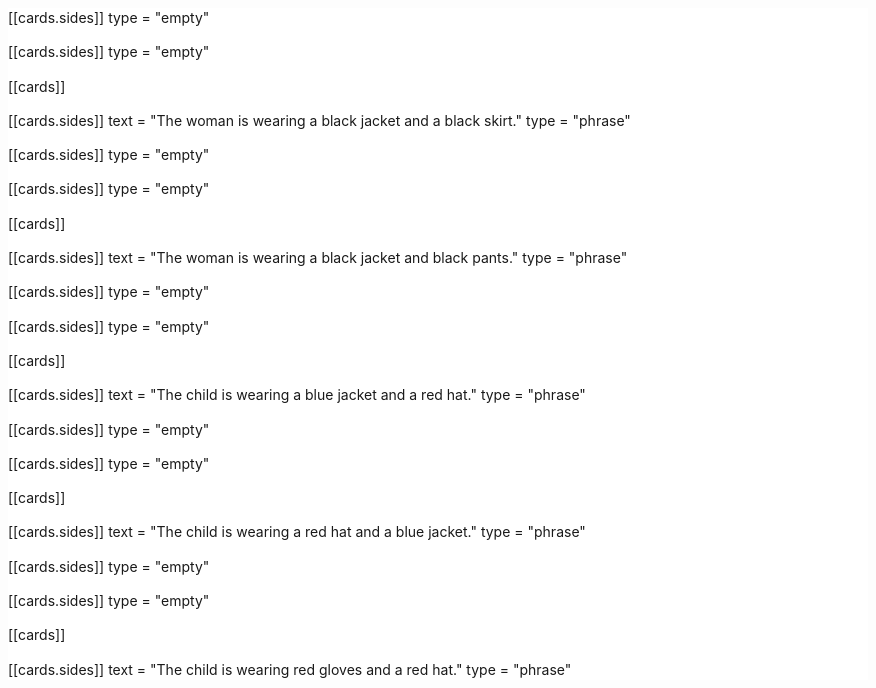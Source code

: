 [[cards.sides]]
type = "empty"

[[cards.sides]]
type = "empty"

[[cards]]

[[cards.sides]]
text = "The woman is wearing a black jacket and a black skirt."
type = "phrase"

[[cards.sides]]
type = "empty"

[[cards.sides]]
type = "empty"

[[cards]]

[[cards.sides]]
text = "The woman is wearing a black jacket and black pants."
type = "phrase"

[[cards.sides]]
type = "empty"

[[cards.sides]]
type = "empty"

[[cards]]

[[cards.sides]]
text = "The child is wearing a blue jacket and a red hat."
type = "phrase"

[[cards.sides]]
type = "empty"

[[cards.sides]]
type = "empty"

[[cards]]

[[cards.sides]]
text = "The child is wearing a red hat and a blue jacket."
type = "phrase"

[[cards.sides]]
type = "empty"

[[cards.sides]]
type = "empty"

[[cards]]

[[cards.sides]]
text = "The child is wearing red gloves and a red hat."
type = "phrase"

